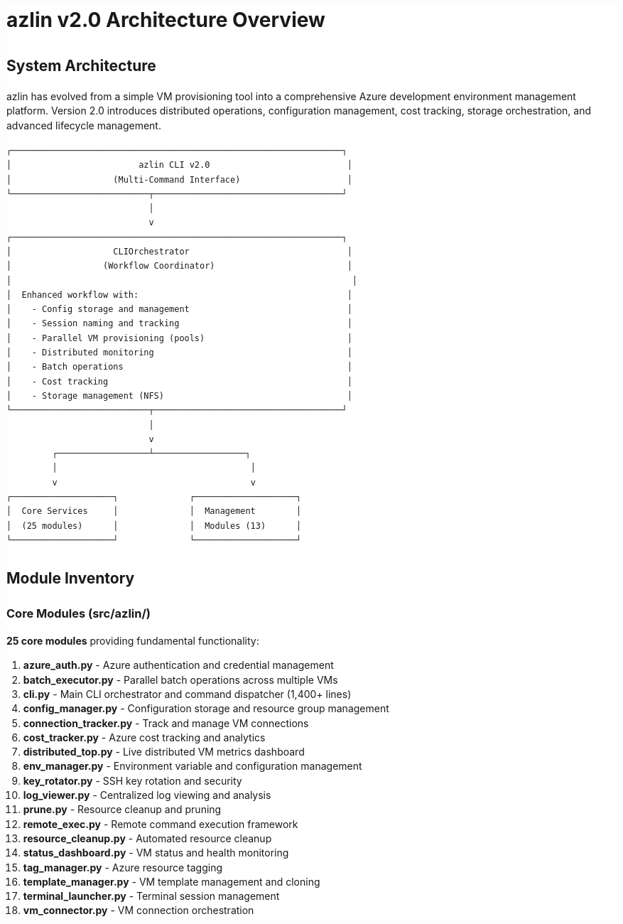 # azlin v2.0 Architecture Overview

## System Architecture

azlin has evolved from a simple VM provisioning tool into a comprehensive Azure development environment management platform. Version 2.0 introduces distributed operations, configuration management, cost tracking, storage orchestration, and advanced lifecycle management.

```
┌─────────────────────────────────────────────────────────────────┐
│                         azlin CLI v2.0                           │
│                    (Multi-Command Interface)                     │
└───────────────────────────┬─────────────────────────────────────┘
                            │
                            v
┌─────────────────────────────────────────────────────────────────┐
│                    CLIOrchestrator                               │
│                  (Workflow Coordinator)                          │
│                                                                   │
│  Enhanced workflow with:                                         │
│    - Config storage and management                               │
│    - Session naming and tracking                                 │
│    - Parallel VM provisioning (pools)                            │
│    - Distributed monitoring                                      │
│    - Batch operations                                            │
│    - Cost tracking                                               │
│    - Storage management (NFS)                                    │
└───────────────────────────┬─────────────────────────────────────┘
                            │
                            v
         ┌──────────────────┴──────────────────┐
         │                                      │
         v                                      v
┌────────────────────┐              ┌────────────────────┐
│  Core Services     │              │  Management        │
│  (25 modules)      │              │  Modules (13)      │
└────────────────────┘              └────────────────────┘
```

## Module Inventory

### Core Modules (src/azlin/)

**25 core modules** providing fundamental functionality:

1. **azure_auth.py** - Azure authentication and credential management
2. **batch_executor.py** - Parallel batch operations across multiple VMs
3. **cli.py** - Main CLI orchestrator and command dispatcher (1,400+ lines)
4. **config_manager.py** - Configuration storage and resource group management
5. **connection_tracker.py** - Track and manage VM connections
6. **cost_tracker.py** - Azure cost tracking and analytics
7. **distributed_top.py** - Live distributed VM metrics dashboard
8. **env_manager.py** - Environment variable and configuration management
9. **key_rotator.py** - SSH key rotation and security
10. **log_viewer.py** - Centralized log viewing and analysis
11. **prune.py** - Resource cleanup and pruning
12. **remote_exec.py** - Remote command execution framework
13. **resource_cleanup.py** - Automated resource cleanup
14. **status_dashboard.py** - VM status and health monitoring
15. **tag_manager.py** - Azure resource tagging
16. **template_manager.py** - VM template management and cloning
17. **terminal_launcher.py** - Terminal session management
18. **vm_connector.py** - VM connection orchestration
